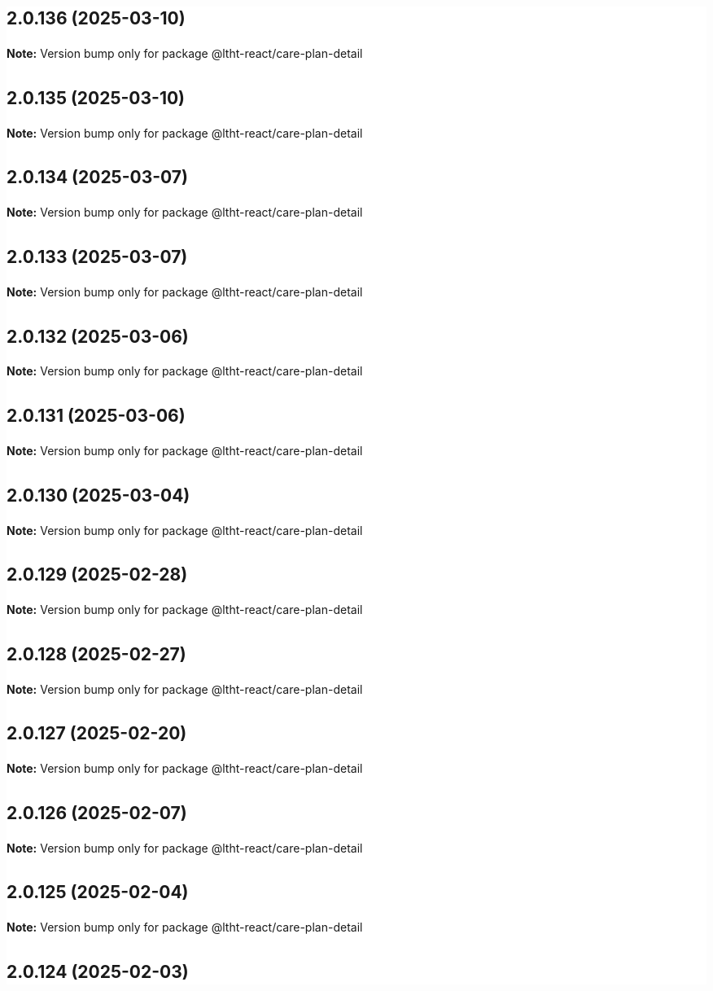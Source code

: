 ## 2.0.136 (2025-03-10)

**Note:** Version bump only for package @ltht-react/care-plan-detail

## 2.0.135 (2025-03-10)

**Note:** Version bump only for package @ltht-react/care-plan-detail

## 2.0.134 (2025-03-07)

**Note:** Version bump only for package @ltht-react/care-plan-detail

## 2.0.133 (2025-03-07)

**Note:** Version bump only for package @ltht-react/care-plan-detail

## 2.0.132 (2025-03-06)

**Note:** Version bump only for package @ltht-react/care-plan-detail

## 2.0.131 (2025-03-06)

**Note:** Version bump only for package @ltht-react/care-plan-detail

## 2.0.130 (2025-03-04)

**Note:** Version bump only for package @ltht-react/care-plan-detail

## 2.0.129 (2025-02-28)

**Note:** Version bump only for package @ltht-react/care-plan-detail

## 2.0.128 (2025-02-27)

**Note:** Version bump only for package @ltht-react/care-plan-detail

## 2.0.127 (2025-02-20)

**Note:** Version bump only for package @ltht-react/care-plan-detail

## 2.0.126 (2025-02-07)

**Note:** Version bump only for package @ltht-react/care-plan-detail

## 2.0.125 (2025-02-04)

**Note:** Version bump only for package @ltht-react/care-plan-detail

## 2.0.124 (2025-02-03)
